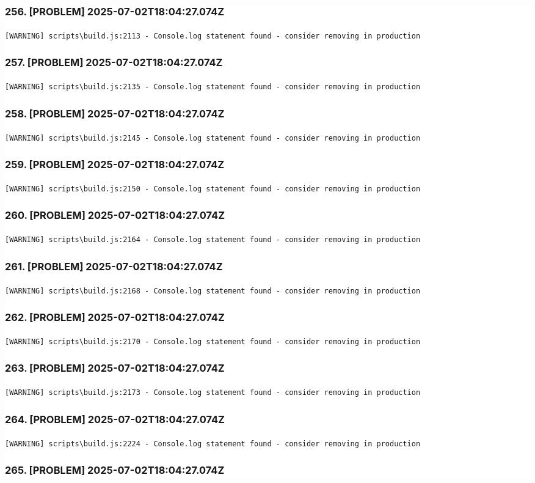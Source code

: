 ### 256. [PROBLEM] 2025-07-02T18:04:27.074Z

```
[WARNING] scripts\build.js:2113 - Console.log statement found - consider removing in production
```

### 257. [PROBLEM] 2025-07-02T18:04:27.074Z

```
[WARNING] scripts\build.js:2135 - Console.log statement found - consider removing in production
```

### 258. [PROBLEM] 2025-07-02T18:04:27.074Z

```
[WARNING] scripts\build.js:2145 - Console.log statement found - consider removing in production
```

### 259. [PROBLEM] 2025-07-02T18:04:27.074Z

```
[WARNING] scripts\build.js:2150 - Console.log statement found - consider removing in production
```

### 260. [PROBLEM] 2025-07-02T18:04:27.074Z

```
[WARNING] scripts\build.js:2164 - Console.log statement found - consider removing in production
```

### 261. [PROBLEM] 2025-07-02T18:04:27.074Z

```
[WARNING] scripts\build.js:2168 - Console.log statement found - consider removing in production
```

### 262. [PROBLEM] 2025-07-02T18:04:27.074Z

```
[WARNING] scripts\build.js:2170 - Console.log statement found - consider removing in production
```

### 263. [PROBLEM] 2025-07-02T18:04:27.074Z

```
[WARNING] scripts\build.js:2173 - Console.log statement found - consider removing in production
```

### 264. [PROBLEM] 2025-07-02T18:04:27.074Z

```
[WARNING] scripts\build.js:2224 - Console.log statement found - consider removing in production
```

### 265. [PROBLEM] 2025-07-02T18:04:27.074Z
